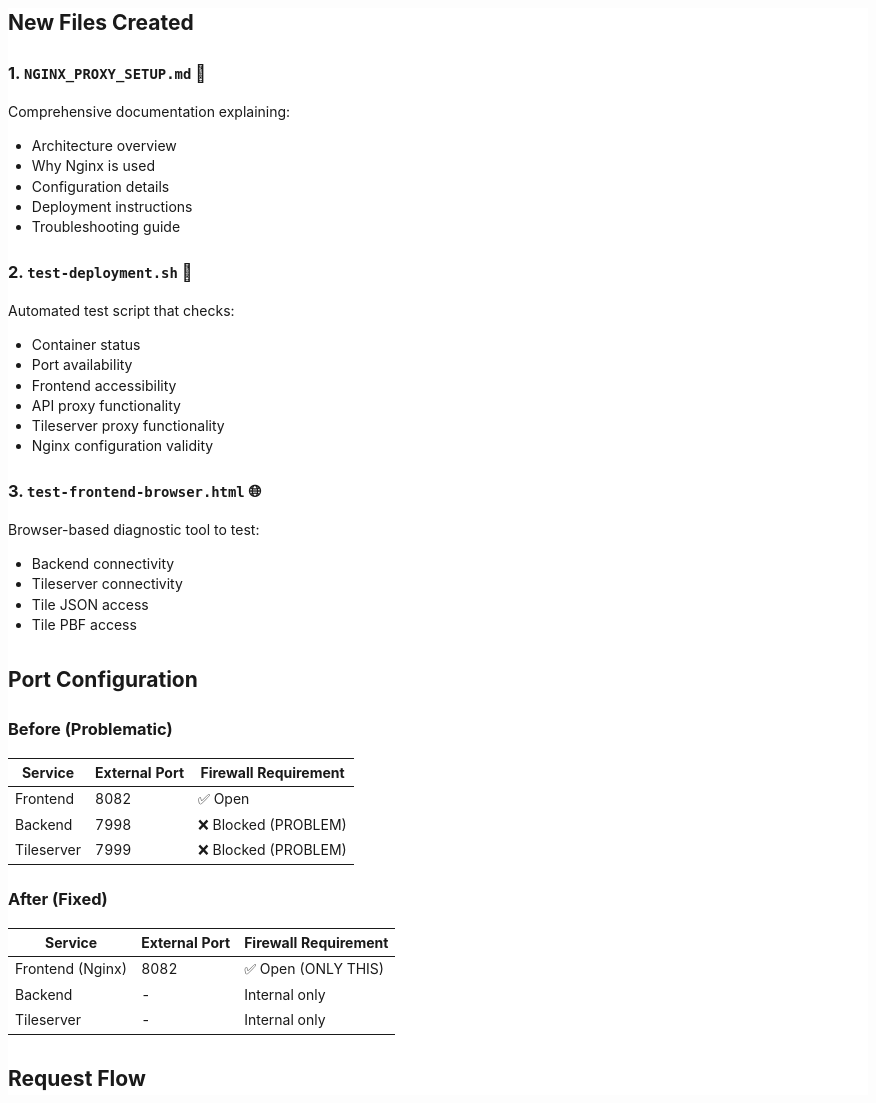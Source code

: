 ## New Files Created

### 1. `NGINX_PROXY_SETUP.md` 📄
Comprehensive documentation explaining:
- Architecture overview
- Why Nginx is used
- Configuration details
- Deployment instructions
- Troubleshooting guide

### 2. `test-deployment.sh` 🔧
Automated test script that checks:
- Container status
- Port availability
- Frontend accessibility
- API proxy functionality
- Tileserver proxy functionality
- Nginx configuration validity

### 3. `test-frontend-browser.html` 🌐
Browser-based diagnostic tool to test:
- Backend connectivity
- Tileserver connectivity
- Tile JSON access
- Tile PBF access

## Port Configuration

### Before (Problematic)
| Service | External Port | Firewall Requirement |
|---------|--------------|---------------------|
| Frontend | 8082 | ✅ Open |
| Backend | 7998 | ❌ Blocked (PROBLEM) |
| Tileserver | 7999 | ❌ Blocked (PROBLEM) |

### After (Fixed)
| Service | External Port | Firewall Requirement |
|---------|--------------|---------------------|
| Frontend (Nginx) | 8082 | ✅ Open (ONLY THIS) |
| Backend | - | Internal only |
| Tileserver | - | Internal only |

## Request Flow
